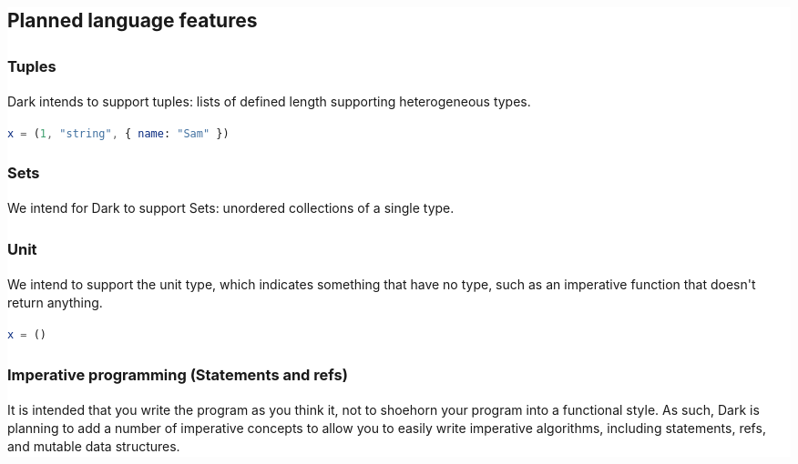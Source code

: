 ## Planned language features

### Tuples

Dark intends to support tuples: lists of defined length supporting heterogeneous
types.

```elm
x = (1, "string", { name: "Sam" })
```

### Sets

We intend for Dark to support Sets: unordered collections of a single type.

### Unit

We intend to support the unit type, which indicates something that have no type,
such as an imperative function that doesn't return anything.

```elm
x = ()
```

### Imperative programming (Statements and refs)

It is intended that you write the program as you think it, not to shoehorn your
program into a functional style. As such, Dark is planning to add a number of
imperative concepts to allow you to easily write imperative algorithms,
including statements, refs, and mutable data structures.
